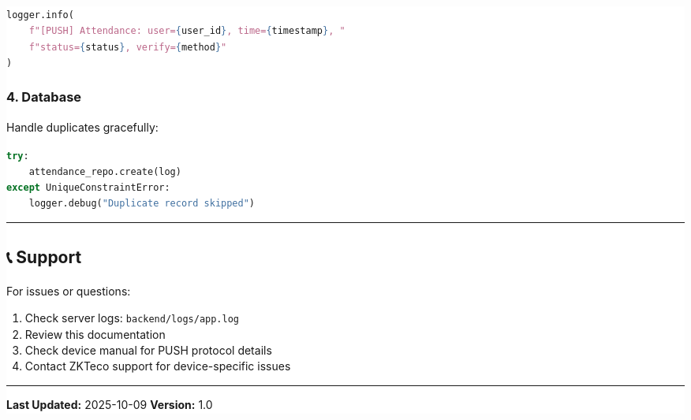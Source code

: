 ```python
logger.info(
    f"[PUSH] Attendance: user={user_id}, time={timestamp}, "
    f"status={status}, verify={method}"
)
```

### 4. Database

Handle duplicates gracefully:

```python
try:
    attendance_repo.create(log)
except UniqueConstraintError:
    logger.debug("Duplicate record skipped")
```

---

## 📞 Support

For issues or questions:

1. Check server logs: `backend/logs/app.log`
2. Review this documentation
3. Check device manual for PUSH protocol details
4. Contact ZKTeco support for device-specific issues

---

**Last Updated:** 2025-10-09
**Version:** 1.0
